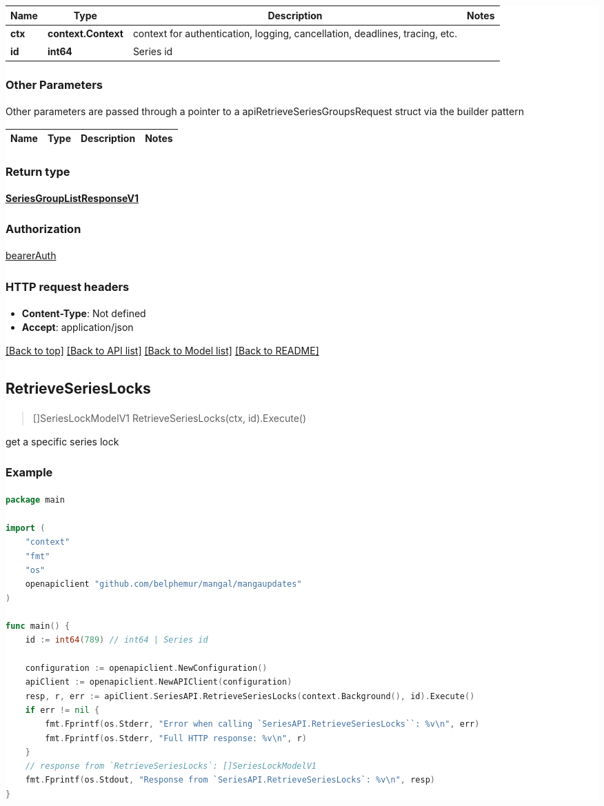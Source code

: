 
Name | Type | Description  | Notes
------------- | ------------- | ------------- | -------------
**ctx** | **context.Context** | context for authentication, logging, cancellation, deadlines, tracing, etc.
**id** | **int64** | Series id | 

### Other Parameters

Other parameters are passed through a pointer to a apiRetrieveSeriesGroupsRequest struct via the builder pattern


Name | Type | Description  | Notes
------------- | ------------- | ------------- | -------------


### Return type

[**SeriesGroupListResponseV1**](SeriesGroupListResponseV1.md)

### Authorization

[bearerAuth](../README.md#bearerAuth)

### HTTP request headers

- **Content-Type**: Not defined
- **Accept**: application/json

[[Back to top]](#) [[Back to API list]](../README.md#documentation-for-api-endpoints)
[[Back to Model list]](../README.md#documentation-for-models)
[[Back to README]](../README.md)


## RetrieveSeriesLocks

> []SeriesLockModelV1 RetrieveSeriesLocks(ctx, id).Execute()

get a specific series lock

### Example

```go
package main

import (
    "context"
    "fmt"
    "os"
    openapiclient "github.com/belphemur/mangal/mangaupdates"
)

func main() {
    id := int64(789) // int64 | Series id

    configuration := openapiclient.NewConfiguration()
    apiClient := openapiclient.NewAPIClient(configuration)
    resp, r, err := apiClient.SeriesAPI.RetrieveSeriesLocks(context.Background(), id).Execute()
    if err != nil {
        fmt.Fprintf(os.Stderr, "Error when calling `SeriesAPI.RetrieveSeriesLocks``: %v\n", err)
        fmt.Fprintf(os.Stderr, "Full HTTP response: %v\n", r)
    }
    // response from `RetrieveSeriesLocks`: []SeriesLockModelV1
    fmt.Fprintf(os.Stdout, "Response from `SeriesAPI.RetrieveSeriesLocks`: %v\n", resp)
}
```
